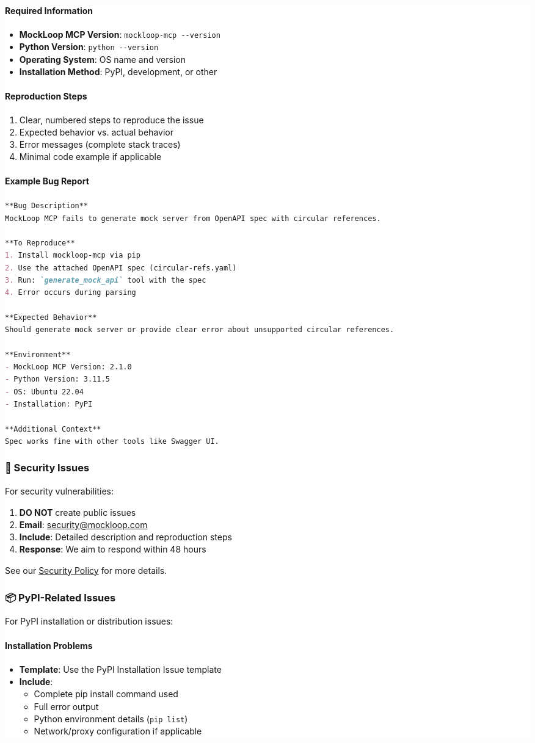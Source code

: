 #### Required Information
- **MockLoop MCP Version**: `mockloop-mcp --version`
- **Python Version**: `python --version`
- **Operating System**: OS name and version
- **Installation Method**: PyPI, development, or other

#### Reproduction Steps
1. Clear, numbered steps to reproduce the issue
2. Expected behavior vs. actual behavior
3. Error messages (complete stack traces)
4. Minimal code example if applicable

#### Example Bug Report
```markdown
**Bug Description**
MockLoop MCP fails to generate mock server from OpenAPI spec with circular references.

**To Reproduce**
1. Install mockloop-mcp via pip
2. Use the attached OpenAPI spec (circular-refs.yaml)
3. Run: `generate_mock_api` tool with the spec
4. Error occurs during parsing

**Expected Behavior**
Should generate mock server or provide clear error about unsupported circular references.

**Environment**
- MockLoop MCP Version: 2.1.0
- Python Version: 3.11.5
- OS: Ubuntu 22.04
- Installation: PyPI

**Additional Context**
Spec works fine with other tools like Swagger UI.
```

### 🚨 Security Issues

For security vulnerabilities:

1. **DO NOT** create public issues
2. **Email**: security@mockloop.com
3. **Include**: Detailed description and reproduction steps
4. **Response**: We aim to respond within 48 hours

See our [Security Policy](https://github.com/mockloop/mockloop-mcp/blob/main/.github/SECURITY.md) for more details.

### 📦 PyPI-Related Issues

For PyPI installation or distribution issues:

#### Installation Problems
- **Template**: Use the PyPI Installation Issue template
- **Include**: 
  - Complete pip install command used
  - Full error output
  - Python environment details (`pip list`)
  - Network/proxy configuration if applicable
